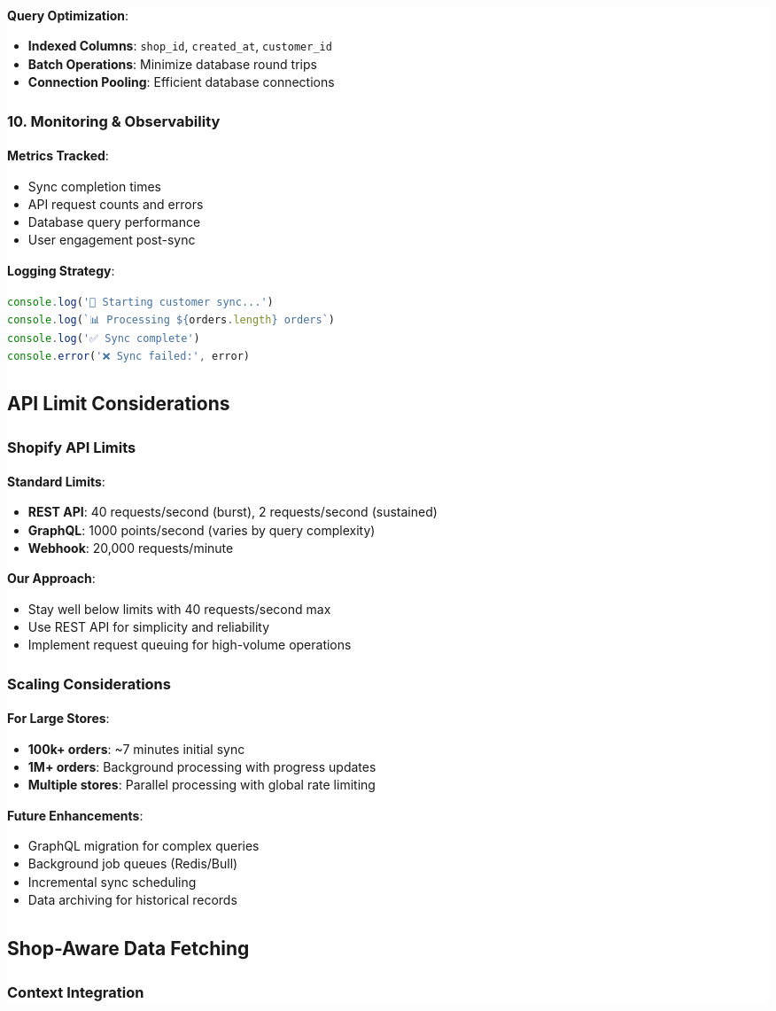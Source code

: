 **Query Optimization**:
- **Indexed Columns**: `shop_id`, `created_at`, `customer_id`
- **Batch Operations**: Minimize database round trips
- **Connection Pooling**: Efficient database connections

### 10. Monitoring & Observability

**Metrics Tracked**:
- Sync completion times
- API request counts and errors
- Database query performance
- User engagement post-sync

**Logging Strategy**:
```typescript
console.log('🔄 Starting customer sync...')
console.log(`📊 Processing ${orders.length} orders`)
console.log('✅ Sync complete')
console.error('❌ Sync failed:', error)
```

## API Limit Considerations

### Shopify API Limits

**Standard Limits**:
- **REST API**: 40 requests/second (burst), 2 requests/second (sustained)
- **GraphQL**: 1000 points/second (varies by query complexity)
- **Webhook**: 20,000 requests/minute

**Our Approach**:
- Stay well below limits with 40 requests/second max
- Use REST API for simplicity and reliability
- Implement request queuing for high-volume operations

### Scaling Considerations

**For Large Stores**:
- **100k+ orders**: ~7 minutes initial sync
- **1M+ orders**: Background processing with progress updates
- **Multiple stores**: Parallel processing with global rate limiting

**Future Enhancements**:
- GraphQL migration for complex queries
- Background job queues (Redis/Bull)
- Incremental sync scheduling
- Data archiving for historical records

## Shop-Aware Data Fetching

### Context Integration
